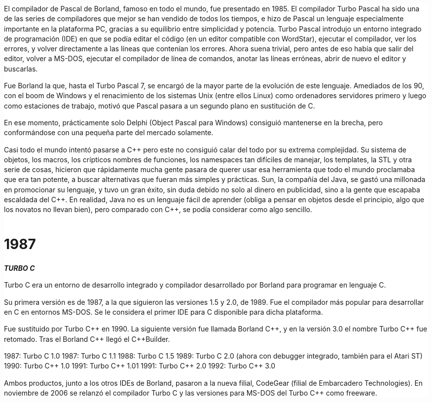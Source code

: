 El compilador de Pascal de Borland, famoso en todo el mundo, fue presentado en 1985. El compilador Turbo Pascal ha sido una de las series de compiladores que mejor se han vendido de todos los tiempos, e hizo de Pascal un lenguaje especialmente importante en la plataforma PC, gracias a su equilibrio entre simplicidad y potencia. Turbo Pascal introdujo un entorno integrado de programación (IDE) en que se podía editar el código (en un editor compatible con WordStar), ejecutar el compilador, ver los errores, y volver directamente a las líneas que contenían los errores. Ahora suena trivial, pero antes de eso había que salir del editor, volver a MS-DOS, ejecutar el compilador de línea de comandos, anotar las líneas erróneas, abrir de nuevo el editor y buscarlas.

Fue Borland la que, hasta el Turbo Pascal 7, se encargó de la mayor parte de la evolución de este lenguaje. Amediados de los 90, con el boom de Windows y el renacimiento de los sistemas Unix (entre ellos Linux) como ordenadores servidores primero y luego como estaciones de trabajo, motivó que Pascal pasara a un segundo plano en sustitución de C.

En ese momento, prácticamente solo Delphi (Object Pascal para Windows) consiguió mantenerse en la brecha, pero conformándose con una pequeña parte del mercado solamente.

Casi todo el mundo intentó pasarse a C++ pero este no consiguió calar del todo por su extrema complejidad. Su sistema de objetos, los macros, los crípticos nombres de funciones, los namespaces tan difíciles de manejar, los templates, la STL y otra serie de cosas, hicieron que rápidamente mucha gente pasara de querer usar esa herramienta que todo el mundo proclamaba que era tan potente, a buscar alternativas que fueran más simples y prácticas. Sun, la compañía del Java, se gastó una millonada en promocionar su lenguaje, y tuvo un gran éxito, sin duda debido no solo al dinero en publicidad, sino a la gente que escapaba escaldada del C++. En realidad, Java no es un lenguaje fácil de aprender (obliga a pensar en objetos desde el principio, algo que los novatos no llevan bien), pero comparado con C++, se podía considerar como algo sencillo.

# 1987

***TURBO C***

Turbo C era un entorno de desarrollo integrado y compilador desarrollado por Borland para programar en lenguaje C.

Su primera versión es de 1987, a la que siguieron las versiones 1.5 y 2.0, de 1989. Fue el compilador más popular para desarrollar en C en entornos MS-DOS. Se le considera el primer IDE para C disponible para dicha plataforma.

Fue sustituido por Turbo C++ en 1990. La siguiente versión fue llamada Borland C++, y en la versión 3.0 el nombre Turbo C++ fue retomado. Tras el Borland C++ llegó el C++Builder.

1987: Turbo C 1.0
1987: Turbo C 1.1
1988: Turbo C 1.5
1989: Turbo C 2.0 (ahora con debugger integrado, también para el Atari ST)
1990: Turbo C++ 1.0
1991: Turbo C++ 1.01
1991: Turbo C++ 2.0
1992: Turbo C++ 3.0

Ambos productos, junto a los otros IDEs de Borland, pasaron a la nueva filial, CodeGear (filial de Embarcadero Technologies). En noviembre de 2006 se relanzó el compilador Turbo C y las versiones para MS-DOS del Turbo C++ como freeware.
